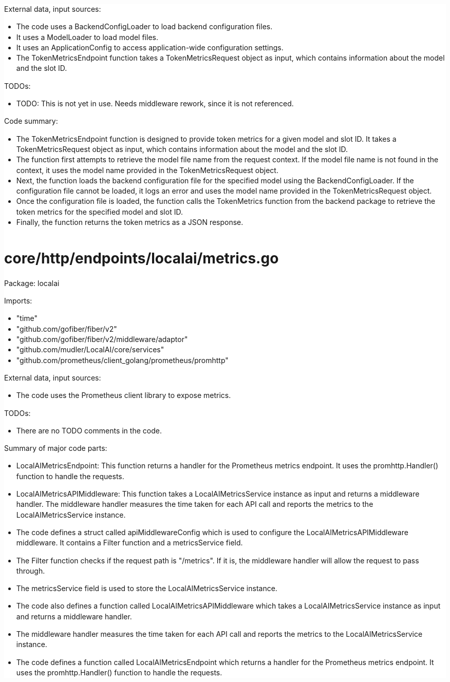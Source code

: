 External data, input sources:  
- The code uses a BackendConfigLoader to load backend configuration files.  
- It uses a ModelLoader to load model files.  
- It uses an ApplicationConfig to access application-wide configuration settings.  
- The TokenMetricsEndpoint function takes a TokenMetricsRequest object as input, which contains information about the model and the slot ID.  
  
TODOs:  
- TODO: This is not yet in use. Needs middleware rework, since it is not referenced.  
  
Code summary:  
- The TokenMetricsEndpoint function is designed to provide token metrics for a given model and slot ID. It takes a TokenMetricsRequest object as input, which contains information about the model and the slot ID.  
- The function first attempts to retrieve the model file name from the request context. If the model file name is not found in the context, it uses the model name provided in the TokenMetricsRequest object.  
- Next, the function loads the backend configuration file for the specified model using the BackendConfigLoader. If the configuration file cannot be loaded, it logs an error and uses the model name provided in the TokenMetricsRequest object.  
- Once the configuration file is loaded, the function calls the TokenMetrics function from the backend package to retrieve the token metrics for the specified model and slot ID.  
- Finally, the function returns the token metrics as a JSON response.  
  
  
  
# core/http/endpoints/localai/metrics.go  
Package: localai  
  
Imports:  
- "time"  
- "github.com/gofiber/fiber/v2"  
- "github.com/gofiber/fiber/v2/middleware/adaptor"  
- "github.com/mudler/LocalAI/core/services"  
- "github.com/prometheus/client_golang/prometheus/promhttp"  
  
External data, input sources:  
- The code uses the Prometheus client library to expose metrics.  
  
TODOs:  
- There are no TODO comments in the code.  
  
Summary of major code parts:  
- LocalAIMetricsEndpoint: This function returns a handler for the Prometheus metrics endpoint. It uses the promhttp.Handler() function to handle the requests.  
- LocalAIMetricsAPIMiddleware: This function takes a LocalAIMetricsService instance as input and returns a middleware handler. The middleware handler measures the time taken for each API call and reports the metrics to the LocalAIMetricsService instance.  
  
- The code defines a struct called apiMiddlewareConfig which is used to configure the LocalAIMetricsAPIMiddleware middleware. It contains a Filter function and a metricsService field.  
- The Filter function checks if the request path is "/metrics". If it is, the middleware handler will allow the request to pass through.  
- The metricsService field is used to store the LocalAIMetricsService instance.  
- The code also defines a function called LocalAIMetricsAPIMiddleware which takes a LocalAIMetricsService instance as input and returns a middleware handler.  
- The middleware handler measures the time taken for each API call and reports the metrics to the LocalAIMetricsService instance.  
- The code defines a function called LocalAIMetricsEndpoint which returns a handler for the Prometheus metrics endpoint. It uses the promhttp.Handler() function to handle the requests.  
  